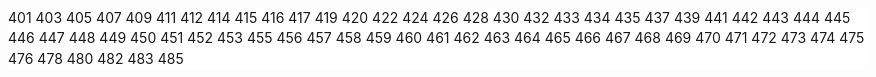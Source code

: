 401
403
405
407
409
411
412
414
415
416
417
419
420
422
424
426
428
430
432
433
434
435
437
439
441
442
443
444
445
446
447
448
449
450
451
452
453
455
456
457
458
459
460
461
462
463
464
465
466
467
468
469
470
471
472
473
474
475
476
478
480
482
483
485